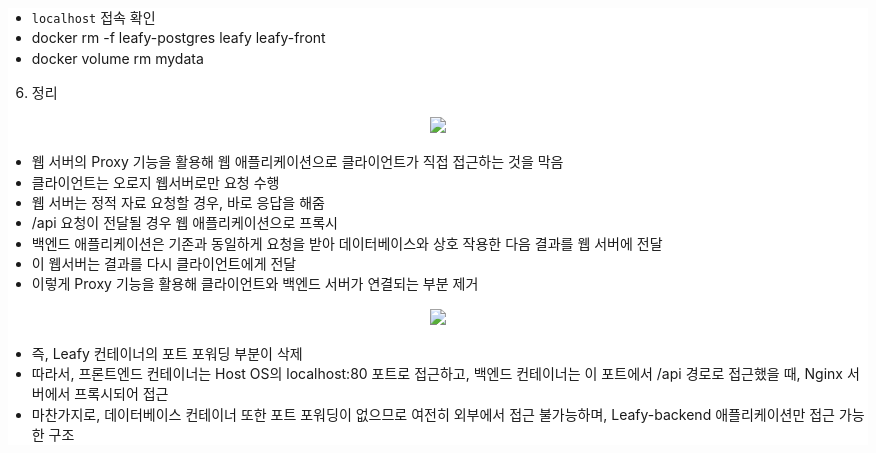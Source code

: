 ```bash
```
   - ```localhost``` 접속 확인
   - docker rm -f leafy-postgres leafy leafy-front
   - docker volume rm mydata

6. 정리
<div align="center">
<img src="https://github.com/user-attachments/assets/94ddd64a-9124-4bcc-abd5-86b5c0d2b374">
</div>

   - 웹 서버의 Proxy 기능을 활용해 웹 애플리케이션으로 클라이언트가 직접 접근하는 것을 막음
   - 클라이언트는 오로지 웹서버로만 요청 수행
   - 웹 서버는 정적 자료 요청할 경우, 바로 응답을 해줌
   - /api 요청이 전달될 경우 웹 애플리케이션으로 프록시
   - 백엔드 애플리케이션은 기존과 동일하게 요청을 받아 데이터베이스와 상호 작용한 다음 결과를 웹 서버에 전달
   - 이 웹서버는 결과를 다시 클라이언트에게 전달
   - 이렇게 Proxy 기능을 활용해 클라이언트와 백엔드 서버가 연결되는 부분 제거
<div align="center">
<img src="https://github.com/user-attachments/assets/9e4bbbd6-b057-497e-a2d7-fcf91eb34995">
</div>

   - 즉, Leafy 컨테이너의 포트 포워딩 부분이 삭제
   - 따라서, 프론트엔드 컨테이너는 Host OS의 localhost:80 포트로 접근하고, 백엔드 컨테이너는 이 포트에서 /api 경로로 접근했을 때, Nginx 서버에서 프록시되어 접근
   - 마찬가지로, 데이터베이스 컨테이너 또한 포트 포워딩이 없으므로 여전히 외부에서 접근 불가능하며, Leafy-backend 애플리케이션만 접근 가능한 구조
